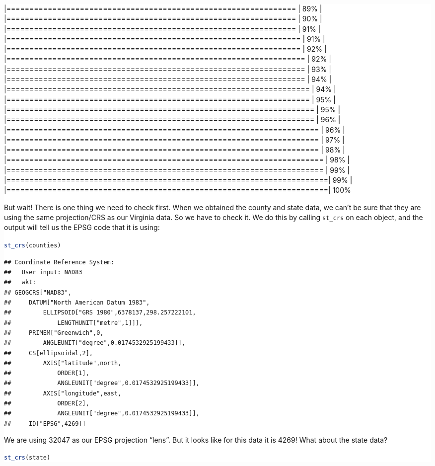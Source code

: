 |===============================================================       |  89%  |                                                                              |===============================================================       |  90%  |                                                                              |===============================================================       |  91%  |                                                                              |================================================================      |  91%  |                                                                              |================================================================      |  92%  |                                                                              |=================================================================     |  92%  |                                                                              |=================================================================     |  93%  |                                                                              |=================================================================     |  94%  |                                                                              |==================================================================    |  94%  |                                                                              |==================================================================    |  95%  |                                                                              |===================================================================   |  95%  |                                                                              |===================================================================   |  96%  |                                                                              |====================================================================  |  96%  |                                                                              |====================================================================  |  97%  |                                                                              |====================================================================  |  98%  |                                                                              |===================================================================== |  98%  |                                                                              |===================================================================== |  99%  |                                                                              |======================================================================|  99%  |                                                                              |======================================================================| 100%

But wait! There is one thing we need to check first. When we obtained
the county and state data, we can’t be sure that they are using the same
projection/CRS as our Virginia data. So we have to check it. We do this
by calling `st_crs` on each object, and the output will tell us the EPSG
code that it is using:

``` r
st_crs(counties)
```

    ## Coordinate Reference System:
    ##   User input: NAD83 
    ##   wkt:
    ## GEOGCRS["NAD83",
    ##     DATUM["North American Datum 1983",
    ##         ELLIPSOID["GRS 1980",6378137,298.257222101,
    ##             LENGTHUNIT["metre",1]]],
    ##     PRIMEM["Greenwich",0,
    ##         ANGLEUNIT["degree",0.0174532925199433]],
    ##     CS[ellipsoidal,2],
    ##         AXIS["latitude",north,
    ##             ORDER[1],
    ##             ANGLEUNIT["degree",0.0174532925199433]],
    ##         AXIS["longitude",east,
    ##             ORDER[2],
    ##             ANGLEUNIT["degree",0.0174532925199433]],
    ##     ID["EPSG",4269]]

We are using 32047 as our EPSG projection “lens”. But it looks like for
this data it is 4269! What about the state data?

``` r
st_crs(state)
```
